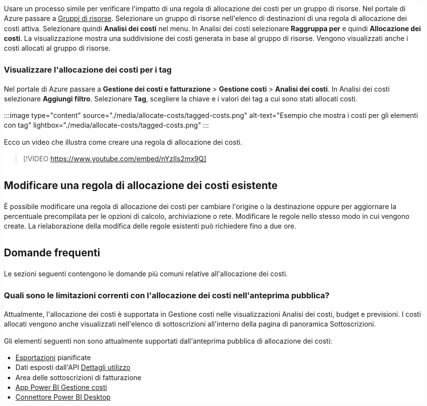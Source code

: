 Usare un processo simile per verificare l'impatto di una regola di allocazione dei costi per un gruppo di risorse. Nel portale di Azure passare a [Gruppi di risorse](https://portal.azure.com/#blade/HubsExtension/BrowseResourceGroups). Selezionare un gruppo di risorse nell'elenco di destinazioni di una regola di allocazione dei costi attiva. Selezionare quindi **Analisi dei costi** nel menu. In Analisi dei costi selezionare **Raggruppa per** e quindi **Allocazione dei costi**. La visualizzazione mostra una suddivisione dei costi generata in base al gruppo di risorse. Vengono visualizzati anche i costi allocati al gruppo di risorse.

### <a name="view-cost-allocation-for-tags"></a>Visualizzare l'allocazione dei costi per i tag

Nel portale di Azure passare a **Gestione dei costi e fatturazione** > **Gestione costi** > **Analisi dei costi**. In Analisi dei costi selezionare **Aggiungi filtro**. Selezionare **Tag**, scegliere la chiave e i valori dei tag a cui sono stati allocati costi.

:::image type="content" source="./media/allocate-costs/tagged-costs.png" alt-text="Esempio che mostra i costi per gli elementi con tag" lightbox="./media/allocate-costs/tagged-costs.png" :::

Ecco un video che illustra come creare una regola di allocazione dei costi.

>[!VIDEO https://www.youtube.com/embed/nYzIIs2mx9Q]


## <a name="edit-an-existing-cost-allocation-rule"></a>Modificare una regola di allocazione dei costi esistente

È possibile modificare una regola di allocazione dei costi per cambiare l'origine o la destinazione oppure per aggiornare la percentuale precompilata per le opzioni di calcolo, archiviazione o rete. Modificare le regole nello stesso modo in cui vengono create. La rielaborazione della modifica delle regole esistenti può richiedere fino a due ore.

## <a name="frequently-asked-questions-faq"></a>Domande frequenti

Le sezioni seguenti contengono le domande più comuni relative all'allocazione dei costi.

### <a name="what-are-the-current-limitations-with-cost-allocation-in-public-preview"></a>Quali sono le limitazioni correnti con l'allocazione dei costi nell'anteprima pubblica?
<a name="limitations"></a>

Attualmente, l'allocazione dei costi è supportata in Gestione costi nelle visualizzazioni Analisi dei costi, budget e previsioni. I costi allocati vengono anche visualizzati nell'elenco di sottoscrizioni all'interno della pagina di panoramica Sottoscrizioni.

Gli elementi seguenti non sono attualmente supportati dall'anteprima pubblica di allocazione dei costi:

- [Esportazioni](tutorial-export-acm-data.md) pianificate
- Dati esposti dall'API [Dettagli utilizzo](/rest/api/consumption/usagedetails/list)
- Area delle sottoscrizioni di fatturazione
- [App Power BI Gestione costi](https://appsource.microsoft.com/product/power-bi/costmanagement.azurecostmanagementapp)
- [Connettore Power BI Desktop](/power-bi/connect-data/desktop-connect-azure-cost-management)

